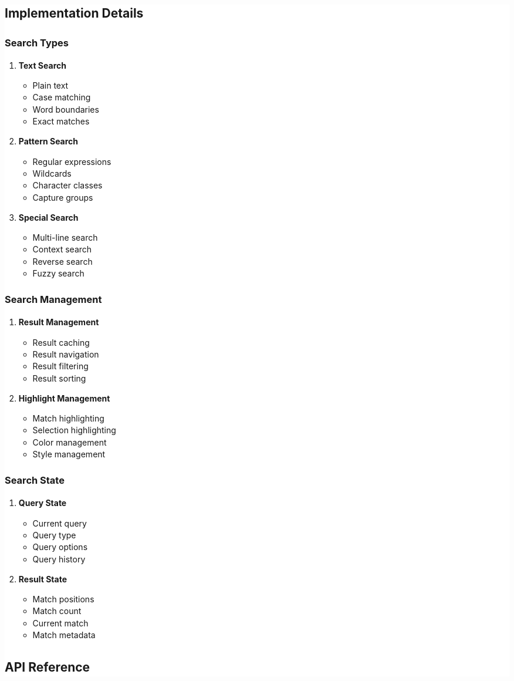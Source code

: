 ```elixir
```

## Implementation Details

### Search Types

1. **Text Search**
   - Plain text
   - Case matching
   - Word boundaries
   - Exact matches

2. **Pattern Search**
   - Regular expressions
   - Wildcards
   - Character classes
   - Capture groups

3. **Special Search**
   - Multi-line search
   - Context search
   - Reverse search
   - Fuzzy search

### Search Management

1. **Result Management**
   - Result caching
   - Result navigation
   - Result filtering
   - Result sorting

2. **Highlight Management**
   - Match highlighting
   - Selection highlighting
   - Color management
   - Style management

### Search State

1. **Query State**
   - Current query
   - Query type
   - Query options
   - Query history

2. **Result State**
   - Match positions
   - Match count
   - Current match
   - Match metadata

## API Reference
